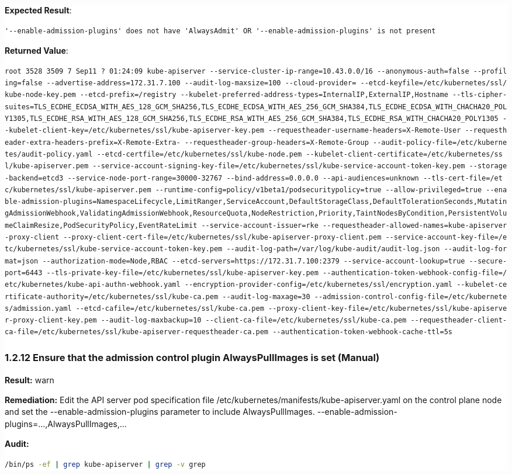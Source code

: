 **Expected Result**:

```console
'--enable-admission-plugins' does not have 'AlwaysAdmit' OR '--enable-admission-plugins' is not present
```

**Returned Value**:

```console
root 3528 3509 7 Sep11 ? 01:24:09 kube-apiserver --service-cluster-ip-range=10.43.0.0/16 --anonymous-auth=false --profiling=false --advertise-address=172.31.7.100 --audit-log-maxsize=100 --cloud-provider= --etcd-keyfile=/etc/kubernetes/ssl/kube-node-key.pem --etcd-prefix=/registry --kubelet-preferred-address-types=InternalIP,ExternalIP,Hostname --tls-cipher-suites=TLS_ECDHE_ECDSA_WITH_AES_128_GCM_SHA256,TLS_ECDHE_ECDSA_WITH_AES_256_GCM_SHA384,TLS_ECDHE_ECDSA_WITH_CHACHA20_POLY1305,TLS_ECDHE_RSA_WITH_AES_128_GCM_SHA256,TLS_ECDHE_RSA_WITH_AES_256_GCM_SHA384,TLS_ECDHE_RSA_WITH_CHACHA20_POLY1305 --kubelet-client-key=/etc/kubernetes/ssl/kube-apiserver-key.pem --requestheader-username-headers=X-Remote-User --requestheader-extra-headers-prefix=X-Remote-Extra- --requestheader-group-headers=X-Remote-Group --audit-policy-file=/etc/kubernetes/audit-policy.yaml --etcd-certfile=/etc/kubernetes/ssl/kube-node.pem --kubelet-client-certificate=/etc/kubernetes/ssl/kube-apiserver.pem --service-account-signing-key-file=/etc/kubernetes/ssl/kube-service-account-token-key.pem --storage-backend=etcd3 --service-node-port-range=30000-32767 --bind-address=0.0.0.0 --api-audiences=unknown --tls-cert-file=/etc/kubernetes/ssl/kube-apiserver.pem --runtime-config=policy/v1beta1/podsecuritypolicy=true --allow-privileged=true --enable-admission-plugins=NamespaceLifecycle,LimitRanger,ServiceAccount,DefaultStorageClass,DefaultTolerationSeconds,MutatingAdmissionWebhook,ValidatingAdmissionWebhook,ResourceQuota,NodeRestriction,Priority,TaintNodesByCondition,PersistentVolumeClaimResize,PodSecurityPolicy,EventRateLimit --service-account-issuer=rke --requestheader-allowed-names=kube-apiserver-proxy-client --proxy-client-cert-file=/etc/kubernetes/ssl/kube-apiserver-proxy-client.pem --service-account-key-file=/etc/kubernetes/ssl/kube-service-account-token-key.pem --audit-log-path=/var/log/kube-audit/audit-log.json --audit-log-format=json --authorization-mode=Node,RBAC --etcd-servers=https://172.31.7.100:2379 --service-account-lookup=true --secure-port=6443 --tls-private-key-file=/etc/kubernetes/ssl/kube-apiserver-key.pem --authentication-token-webhook-config-file=/etc/kubernetes/kube-api-authn-webhook.yaml --encryption-provider-config=/etc/kubernetes/ssl/encryption.yaml --kubelet-certificate-authority=/etc/kubernetes/ssl/kube-ca.pem --audit-log-maxage=30 --admission-control-config-file=/etc/kubernetes/admission.yaml --etcd-cafile=/etc/kubernetes/ssl/kube-ca.pem --proxy-client-key-file=/etc/kubernetes/ssl/kube-apiserver-proxy-client-key.pem --audit-log-maxbackup=10 --client-ca-file=/etc/kubernetes/ssl/kube-ca.pem --requestheader-client-ca-file=/etc/kubernetes/ssl/kube-apiserver-requestheader-ca.pem --authentication-token-webhook-cache-ttl=5s
```

### 1.2.12 Ensure that the admission control plugin AlwaysPullImages is set (Manual)


**Result:** warn

**Remediation:**
Edit the API server pod specification file /etc/kubernetes/manifests/kube-apiserver.yaml
on the control plane node and set the --enable-admission-plugins parameter to include
AlwaysPullImages.
--enable-admission-plugins=...,AlwaysPullImages,...

**Audit:**

```bash
/bin/ps -ef | grep kube-apiserver | grep -v grep
```
